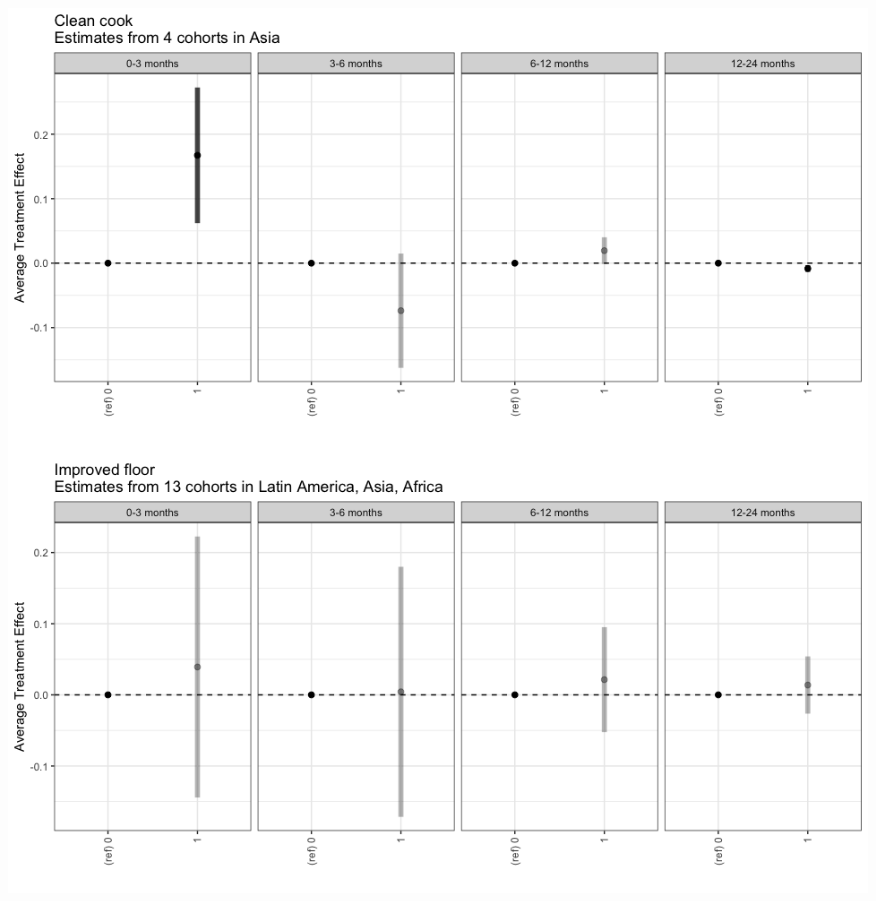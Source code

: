 ![](risk_factor_report_files/figure-html/plot_pooled-14.png)

  
![](risk_factor_report_files/figure-html/plot_pooled-15.png)

  
